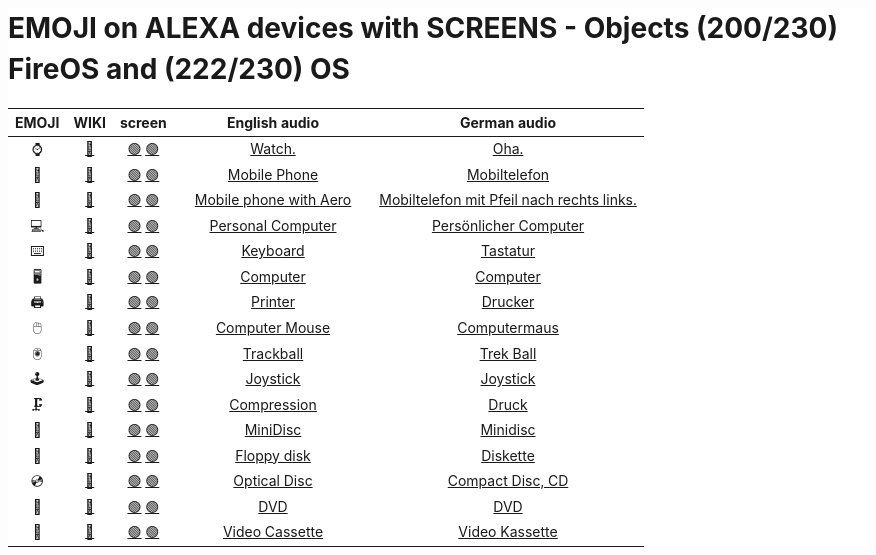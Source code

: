 # EMOJI on ALEXA devices with SCREENS - Objects (200/230) FireOS and (222/230) OS

| EMOJI |                                  WIKI                                  |                                           screen                                           |   |                        English audio                        |   |                                German audio                                 |
|:-----:|:----------------------------------------------------------------------:|:------------------------------------------------------------------------------------------:|---|:-----------------------------------------------------------:|---|:---------------------------------------------------------------------------:|
|  ⌚️   |                   [📙](https://emojipedia.org/watch)                   |    [🟢](screenshots/FireOS/7.5.6.3/white/⌚️.png) [🟢](screenshots/OS/1.1/white/⌚️.png)     |   |              [Watch.](audio/2024-07/en/⌚️.mp3)              |   |                       [Oha.](audio/2024-07/de/⌚️.mp3)                       |
|  📱   |               [📙](https://emojipedia.org/mobile-phone)                |    [🟢](screenshots/FireOS/7.5.6.3/white/📱.png) [🟢](screenshots/OS/1.1/white/📱.png)     |   |           [Mobile Phone](audio/2024-07/en/📱.mp3)           |   |                   [Mobiltelefon](audio/2024-07/de/📱.mp3)                   |
|  📲   |          [📙](https://emojipedia.org/mobile-phone-with-arrow)          |    [🟢](screenshots/FireOS/7.5.6.3/white/📲.png) [🟢](screenshots/OS/1.1/white/📲.png)     |   |      [Mobile phone with Aero](audio/2024-07/en/📲.mp3)      |   |    [Mobiltelefon mit Pfeil nach rechts links.](audio/2024-07/de/📲.mp3)     |
|  💻   |                  [📙](https://emojipedia.org/laptop)                   |    [🟢](screenshots/FireOS/7.5.6.3/white/💻.png) [🟢](screenshots/OS/1.1/white/💻.png)     |   |        [Personal Computer](audio/2024-07/en/💻.mp3)         |   |              [Persönlicher Computer](audio/2024-07/de/💻.mp3)               |
|  ⌨️   |                 [📙](https://emojipedia.org/keyboard)                  |    [🟢](screenshots/FireOS/7.5.6.3/white/⌨️.png) [🟢](screenshots/OS/1.1/white/⌨️.png)     |   |             [Keyboard](audio/2024-07/en/⌨️.mp3)             |   |                     [Tastatur](audio/2024-07/de/⌨️.mp3)                     |
|  🖥️  |             [📙](https://emojipedia.org/desktop-computer)              |   [🟢](screenshots/FireOS/7.5.6.3/white/🖥️.png) [🟢](screenshots/OS/1.1/white/🖥️.png)    |   |            [Computer](audio/2024-07/en/🖥️.mp3)             |   |                    [Computer](audio/2024-07/de/🖥️.mp3)                     |
|  🖨️  |                  [📙](https://emojipedia.org/printer)                  |   [🟢](screenshots/FireOS/7.5.6.3/white/🖨️.png) [🟢](screenshots/OS/1.1/white/🖨️.png)    |   |             [Printer](audio/2024-07/en/🖨️.mp3)             |   |                     [Drucker](audio/2024-07/de/🖨️.mp3)                     |
|  🖱️  |              [📙](https://emojipedia.org/computer-mouse)               |   [🟢](screenshots/FireOS/7.5.6.3/white/🖱️.png) [🟢](screenshots/OS/1.1/white/🖱️.png)    |   |         [Computer Mouse](audio/2024-07/en/🖱️.mp3)          |   |                  [Computermaus](audio/2024-07/de/🖱️.mp3)                   |
|  🖲️  |                 [📙](https://emojipedia.org/trackball)                 |   [🟢](screenshots/FireOS/7.5.6.3/white/🖲️.png) [🟢](screenshots/OS/1.1/white/🖲️.png)    |   |            [Trackball](audio/2024-07/en/🖲️.mp3)            |   |                    [Trek Ball](audio/2024-07/de/🖲️.mp3)                    |
|  🕹️  |                 [📙](https://emojipedia.org/joystick)                  |   [🟢](screenshots/FireOS/7.5.6.3/white/🕹️.png) [🟢](screenshots/OS/1.1/white/🕹️.png)    |   |            [Joystick](audio/2024-07/en/🕹️.mp3)             |   |                    [Joystick](audio/2024-07/de/🕹️.mp3)                     |
|  🗜️  |                   [📙](https://emojipedia.org/clamp)                   |   [🟢](screenshots/FireOS/7.5.6.3/white/🗜️.png) [🟢](screenshots/OS/1.1/white/🗜️.png)    |   |           [Compression](audio/2024-07/en/🗜️.mp3)           |   |                      [Druck](audio/2024-07/de/🗜️.mp3)                      |
|  💽   |               [📙](https://emojipedia.org/computer-disk)               |    [🟢](screenshots/FireOS/7.5.6.3/white/💽.png) [🟢](screenshots/OS/1.1/white/💽.png)     |   |             [MiniDisc](audio/2024-07/en/💽.mp3)             |   |                     [Minidisc](audio/2024-07/de/💽.mp3)                     |
|  💾   |                [📙](https://emojipedia.org/floppy-disk)                |    [🟢](screenshots/FireOS/7.5.6.3/white/💾.png) [🟢](screenshots/OS/1.1/white/💾.png)     |   |           [Floppy disk](audio/2024-07/en/💾.mp3)            |   |                     [Diskette](audio/2024-07/de/💾.mp3)                     |
|  💿   |               [📙](https://emojipedia.org/optical-disk)                |    [🟢](screenshots/FireOS/7.5.6.3/white/💿.png) [🟢](screenshots/OS/1.1/white/💿.png)     |   |           [Optical Disc](audio/2024-07/en/💿.mp3)           |   |                 [Compact Disc, CD](audio/2024-07/de/💿.mp3)                 |
|  📀   |                    [📙](https://emojipedia.org/dvd)                    |    [🟢](screenshots/FireOS/7.5.6.3/white/📀.png) [🟢](screenshots/OS/1.1/white/📀.png)     |   |               [DVD](audio/2024-07/en/📀.mp3)                |   |                       [DVD](audio/2024-07/de/📀.mp3)                        |
|  📼   |               [📙](https://emojipedia.org/videocassette)               |    [🟢](screenshots/FireOS/7.5.6.3/white/📼.png) [🟢](screenshots/OS/1.1/white/📼.png)     |   |          [Video Cassette](audio/2024-07/en/📼.mp3)          |   |                  [Video Kassette](audio/2024-07/de/📼.mp3)                  |